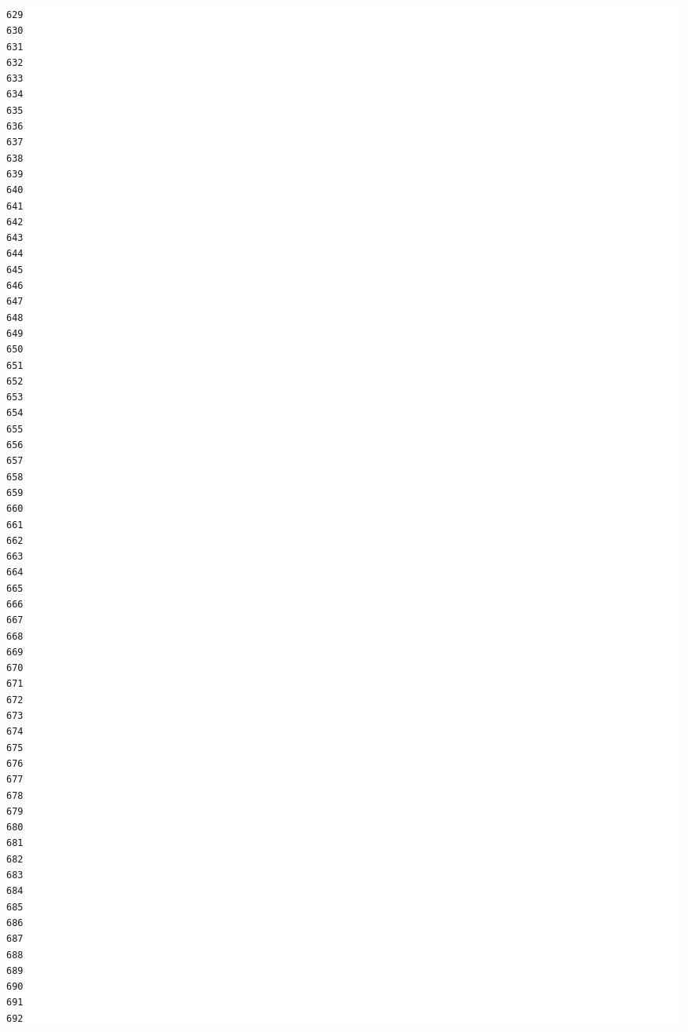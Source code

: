     629
    630
    631
    632
    633
    634
    635
    636
    637
    638
    639
    640
    641
    642
    643
    644
    645
    646
    647
    648
    649
    650
    651
    652
    653
    654
    655
    656
    657
    658
    659
    660
    661
    662
    663
    664
    665
    666
    667
    668
    669
    670
    671
    672
    673
    674
    675
    676
    677
    678
    679
    680
    681
    682
    683
    684
    685
    686
    687
    688
    689
    690
    691
    692